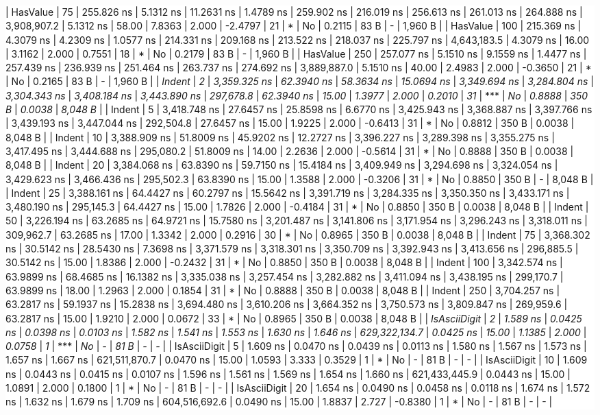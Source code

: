 |                    HasValue |    75 |       255.826 ns |      5.1312 ns |     11.2631 ns |      1.4789 ns |       259.902 ns |       216.019 ns |       256.613 ns |       261.013 ns |       264.888 ns |   3,908,907.2 |      5.1312 ns |      58.00 |   7.8363 |  2.000 |  -2.4797 |   21 |            * |       No | 0.2115 |      83 B |      - |   1,960 B |
|                    HasValue |   100 |       215.369 ns |      4.3079 ns |      4.2309 ns |      1.0577 ns |       214.331 ns |       209.168 ns |       213.522 ns |       218.037 ns |       225.797 ns |   4,643,183.5 |      4.3079 ns |      16.00 |   3.1162 |  2.000 |   0.7551 |   18 |            * |       No | 0.2179 |      83 B |      - |   1,960 B |
|                    HasValue |   250 |       257.077 ns |      5.1510 ns |      9.1559 ns |      1.4477 ns |       257.439 ns |       236.939 ns |       251.464 ns |       263.737 ns |       274.692 ns |   3,889,887.0 |      5.1510 ns |      40.00 |   2.4983 |  2.000 |  -0.3650 |   21 |            * |       No | 0.2165 |      83 B |      - |   1,960 B |
|                      *Indent* |     *2* |     *3,359.325 ns* |     *62.3940 ns* |     *58.3634 ns* |     *15.0694 ns* |     *3,349.694 ns* |     *3,284.804 ns* |     *3,304.343 ns* |     *3,408.184 ns* |     *3,443.890 ns* |     *297,678.8* |     *62.3940 ns* |      *15.00* |   *1.3977* |  *2.000* |   *0.2010* |   *31* |            *** |       *No* | *0.8888* |     *350 B* | *0.0038* |   *8,048 B* |
|                      Indent |     5 |     3,418.748 ns |     27.6457 ns |     25.8598 ns |      6.6770 ns |     3,425.943 ns |     3,368.887 ns |     3,397.766 ns |     3,439.193 ns |     3,447.044 ns |     292,504.8 |     27.6457 ns |      15.00 |   1.9225 |  2.000 |  -0.6413 |   31 |            * |       No | 0.8812 |     350 B | 0.0038 |   8,048 B |
|                      Indent |    10 |     3,388.909 ns |     51.8009 ns |     45.9202 ns |     12.2727 ns |     3,396.227 ns |     3,289.398 ns |     3,355.275 ns |     3,417.495 ns |     3,444.688 ns |     295,080.2 |     51.8009 ns |      14.00 |   2.2636 |  2.000 |  -0.5614 |   31 |            * |       No | 0.8888 |     350 B | 0.0038 |   8,048 B |
|                      Indent |    20 |     3,384.068 ns |     63.8390 ns |     59.7150 ns |     15.4184 ns |     3,409.949 ns |     3,294.698 ns |     3,324.054 ns |     3,429.623 ns |     3,466.436 ns |     295,502.3 |     63.8390 ns |      15.00 |   1.3588 |  2.000 |  -0.3206 |   31 |            * |       No | 0.8850 |     350 B |      - |   8,048 B |
|                      Indent |    25 |     3,388.161 ns |     64.4427 ns |     60.2797 ns |     15.5642 ns |     3,391.719 ns |     3,284.335 ns |     3,350.350 ns |     3,433.171 ns |     3,480.190 ns |     295,145.3 |     64.4427 ns |      15.00 |   1.7826 |  2.000 |  -0.4184 |   31 |            * |       No | 0.8850 |     350 B | 0.0038 |   8,048 B |
|                      Indent |    50 |     3,226.194 ns |     63.2685 ns |     64.9721 ns |     15.7580 ns |     3,201.487 ns |     3,141.806 ns |     3,171.954 ns |     3,296.243 ns |     3,318.011 ns |     309,962.7 |     63.2685 ns |      17.00 |   1.3342 |  2.000 |   0.2916 |   30 |            * |       No | 0.8965 |     350 B | 0.0038 |   8,048 B |
|                      Indent |    75 |     3,368.302 ns |     30.5142 ns |     28.5430 ns |      7.3698 ns |     3,371.579 ns |     3,318.301 ns |     3,350.709 ns |     3,392.943 ns |     3,413.656 ns |     296,885.5 |     30.5142 ns |      15.00 |   1.8386 |  2.000 |  -0.2432 |   31 |            * |       No | 0.8850 |     350 B | 0.0038 |   8,048 B |
|                      Indent |   100 |     3,342.574 ns |     63.9899 ns |     68.4685 ns |     16.1382 ns |     3,335.038 ns |     3,257.454 ns |     3,282.882 ns |     3,411.094 ns |     3,438.195 ns |     299,170.7 |     63.9899 ns |      18.00 |   1.2963 |  2.000 |   0.1854 |   31 |            * |       No | 0.8888 |     350 B | 0.0038 |   8,048 B |
|                      Indent |   250 |     3,704.257 ns |     63.2817 ns |     59.1937 ns |     15.2838 ns |     3,694.480 ns |     3,610.206 ns |     3,664.352 ns |     3,750.573 ns |     3,809.847 ns |     269,959.6 |     63.2817 ns |      15.00 |   1.9210 |  2.000 |   0.0672 |   33 |            * |       No | 0.8965 |     350 B | 0.0038 |   8,048 B |
|                *IsAsciiDigit* |     *2* |         *1.589 ns* |      *0.0425 ns* |      *0.0398 ns* |      *0.0103 ns* |         *1.582 ns* |         *1.541 ns* |         *1.553 ns* |         *1.630 ns* |         *1.646 ns* | *629,322,134.7* |      *0.0425 ns* |      *15.00* |   *1.1385* |  *2.000* |   *0.0758* |    *1* |            *** |       *No* |      *-* |      *81 B* |      *-* |         *-* |
|                IsAsciiDigit |     5 |         1.609 ns |      0.0470 ns |      0.0439 ns |      0.0113 ns |         1.580 ns |         1.567 ns |         1.573 ns |         1.657 ns |         1.667 ns | 621,511,870.7 |      0.0470 ns |      15.00 |   1.0593 |  3.333 |   0.3529 |    1 |            * |       No |      - |      81 B |      - |         - |
|                IsAsciiDigit |    10 |         1.609 ns |      0.0443 ns |      0.0415 ns |      0.0107 ns |         1.596 ns |         1.561 ns |         1.569 ns |         1.654 ns |         1.660 ns | 621,433,445.9 |      0.0443 ns |      15.00 |   1.0891 |  2.000 |   0.1800 |    1 |            * |       No |      - |      81 B |      - |         - |
|                IsAsciiDigit |    20 |         1.654 ns |      0.0490 ns |      0.0458 ns |      0.0118 ns |         1.674 ns |         1.572 ns |         1.632 ns |         1.679 ns |         1.709 ns | 604,516,692.6 |      0.0490 ns |      15.00 |   1.8837 |  2.727 |  -0.8380 |    1 |            * |       No |      - |      81 B |      - |         - |